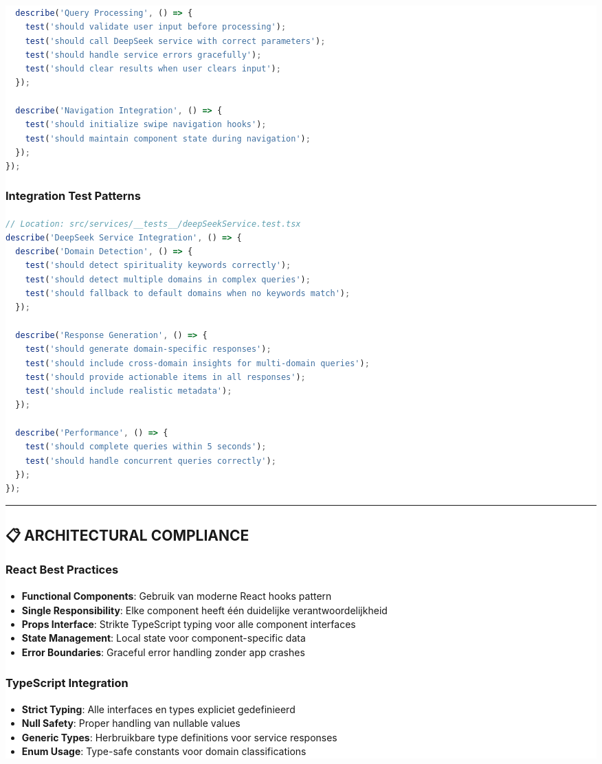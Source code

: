 ```typescript
  describe('Query Processing', () => {
    test('should validate user input before processing');
    test('should call DeepSeek service with correct parameters');
    test('should handle service errors gracefully');
    test('should clear results when user clears input');
  });

  describe('Navigation Integration', () => {
    test('should initialize swipe navigation hooks');
    test('should maintain component state during navigation');
  });
});
```

### **Integration Test Patterns**
```typescript
// Location: src/services/__tests__/deepSeekService.test.tsx
describe('DeepSeek Service Integration', () => {
  describe('Domain Detection', () => {
    test('should detect spirituality keywords correctly');
    test('should detect multiple domains in complex queries');
    test('should fallback to default domains when no keywords match');
  });

  describe('Response Generation', () => {
    test('should generate domain-specific responses');
    test('should include cross-domain insights for multi-domain queries');
    test('should provide actionable items in all responses');
    test('should include realistic metadata');
  });

  describe('Performance', () => {
    test('should complete queries within 5 seconds');
    test('should handle concurrent queries correctly');
  });
});
```

---

## **📋 ARCHITECTURAL COMPLIANCE**

### **React Best Practices**
- **Functional Components**: Gebruik van moderne React hooks pattern
- **Single Responsibility**: Elke component heeft één duidelijke verantwoordelijkheid
- **Props Interface**: Strikte TypeScript typing voor alle component interfaces
- **State Management**: Local state voor component-specific data
- **Error Boundaries**: Graceful error handling zonder app crashes

### **TypeScript Integration**
- **Strict Typing**: Alle interfaces en types expliciet gedefinieerd
- **Null Safety**: Proper handling van nullable values
- **Generic Types**: Herbruikbare type definitions voor service responses
- **Enum Usage**: Type-safe constants voor domain classifications
